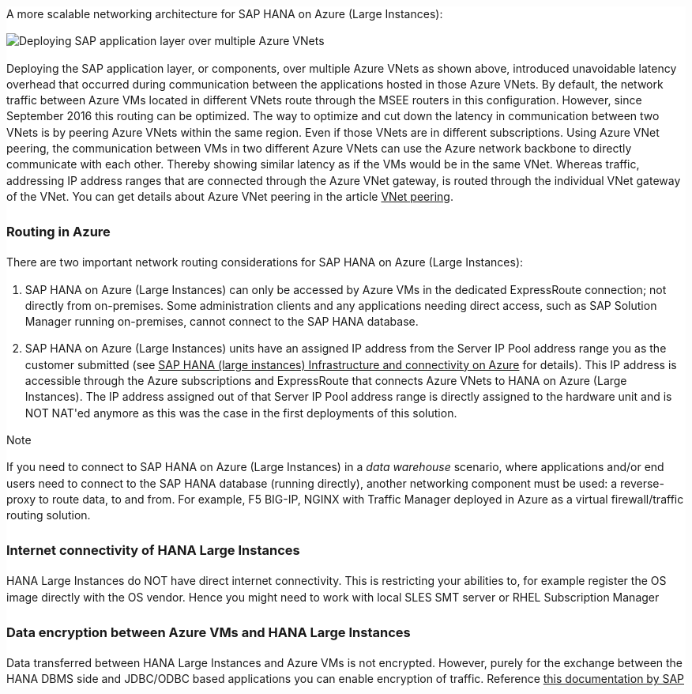  A more scalable networking architecture for SAP HANA on Azure (Large Instances):

![Deploying SAP application layer over multiple Azure VNets](./media/hana-overview-architecture/image4-networking-architecture.png)

Deploying the SAP application layer, or components, over multiple Azure VNets as shown above, introduced unavoidable latency overhead that occurred during communication between the applications hosted in those Azure VNets. By default, the network traffic between Azure VMs located in different VNets route through the MSEE routers in this configuration. However, since September 2016 this routing can be optimized. The way to optimize and cut down the latency in communication between two VNets is by peering Azure VNets within the same region. Even if those VNets are in different subscriptions. Using Azure VNet peering, the communication between VMs in two different Azure VNets can use the Azure network backbone to directly communicate with each other. Thereby showing similar latency as if the VMs would be in the same VNet. Whereas traffic, addressing IP address ranges that are connected through the Azure VNet gateway, is routed through the individual VNet gateway of the VNet. You can get details about Azure VNet peering in the article [VNet peering](https://docs.microsoft.com/azure/virtual-network/virtual-network-peering-overview).


### Routing in Azure

There are two important network routing considerations for SAP HANA on Azure (Large Instances):

1. SAP HANA on Azure (Large Instances) can only be accessed by Azure VMs in the dedicated ExpressRoute connection; not directly from on-premises. Some administration clients and any applications needing direct access, such as SAP Solution Manager running on-premises, cannot connect to the SAP HANA database.

2. SAP HANA on Azure (Large Instances) units have an assigned IP address from the Server IP Pool address range you as the customer submitted (see [SAP HANA (large instances) Infrastructure and connectivity on Azure](hana-overview-infrastructure-connectivity.md?toc=%2fazure%2fvirtual-machines%2flinux%2ftoc.json) for details).  This IP address is accessible through the Azure subscriptions and ExpressRoute that connects Azure VNets to HANA on Azure (Large Instances). The IP address assigned out of that Server IP Pool address range is directly assigned to the hardware unit and is NOT NAT'ed anymore as this was the case in the first deployments of this solution. 

> [!NOTE] 
> If you need to connect to SAP HANA on Azure (Large Instances) in a _data warehouse_ scenario, where applications and/or end users need to connect to the SAP HANA database (running directly), another networking component must be used: a reverse-proxy to route data, to and from. For example, F5 BIG-IP, NGINX with Traffic Manager deployed in Azure as a virtual firewall/traffic routing solution.

### Internet connectivity of HANA Large Instances
HANA Large Instances do NOT have direct internet connectivity. This is restricting your abilities to, for example register the OS image directly with the OS vendor. Hence you might need to work with local SLES SMT server or RHEL Subscription Manager

### Data encryption between Azure VMs and HANA Large Instances
Data transferred between HANA Large Instances and Azure VMs is not encrypted. However, purely for the exchange between the HANA DBMS side and JDBC/ODBC based applications you can enable encryption of traffic. Reference [this documentation by SAP](http://help-legacy.sap.com/saphelp_hanaplatform/helpdata/en/db/d3d887bb571014bf05ca887f897b99/content.htm?frameset=/en/dd/a2ae94bb571014a48fc3b22f8e919e/frameset.htm&current_toc=/en/de/ec02ebbb57101483bdf3194c301d2e/plain.htm&node_id=20&show_children=false)
